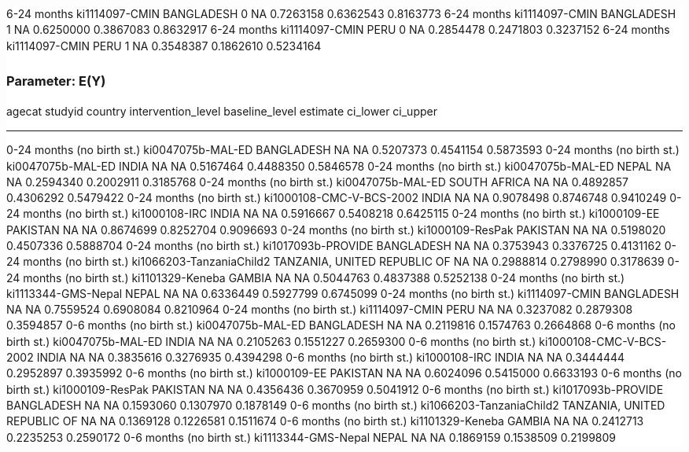 6-24 months                  ki1114097-CMIN             BANGLADESH                     0                    NA                0.7263158   0.6362543   0.8163773
6-24 months                  ki1114097-CMIN             BANGLADESH                     1                    NA                0.6250000   0.3867083   0.8632917
6-24 months                  ki1114097-CMIN             PERU                           0                    NA                0.2854478   0.2471803   0.3237152
6-24 months                  ki1114097-CMIN             PERU                           1                    NA                0.3548387   0.1862610   0.5234164


### Parameter: E(Y)


agecat                       studyid                    country                        intervention_level   baseline_level     estimate    ci_lower    ci_upper
---------------------------  -------------------------  -----------------------------  -------------------  ---------------  ----------  ----------  ----------
0-24 months (no birth st.)   ki0047075b-MAL-ED          BANGLADESH                     NA                   NA                0.5207373   0.4541154   0.5873593
0-24 months (no birth st.)   ki0047075b-MAL-ED          INDIA                          NA                   NA                0.5167464   0.4488350   0.5846578
0-24 months (no birth st.)   ki0047075b-MAL-ED          NEPAL                          NA                   NA                0.2594340   0.2002911   0.3185768
0-24 months (no birth st.)   ki0047075b-MAL-ED          SOUTH AFRICA                   NA                   NA                0.4892857   0.4306292   0.5479422
0-24 months (no birth st.)   ki1000108-CMC-V-BCS-2002   INDIA                          NA                   NA                0.9078498   0.8746748   0.9410249
0-24 months (no birth st.)   ki1000108-IRC              INDIA                          NA                   NA                0.5916667   0.5408218   0.6425115
0-24 months (no birth st.)   ki1000109-EE               PAKISTAN                       NA                   NA                0.8674699   0.8252704   0.9096693
0-24 months (no birth st.)   ki1000109-ResPak           PAKISTAN                       NA                   NA                0.5198020   0.4507336   0.5888704
0-24 months (no birth st.)   ki1017093b-PROVIDE         BANGLADESH                     NA                   NA                0.3753943   0.3376725   0.4131162
0-24 months (no birth st.)   ki1066203-TanzaniaChild2   TANZANIA, UNITED REPUBLIC OF   NA                   NA                0.2988814   0.2798990   0.3178639
0-24 months (no birth st.)   ki1101329-Keneba           GAMBIA                         NA                   NA                0.5044763   0.4837388   0.5252138
0-24 months (no birth st.)   ki1113344-GMS-Nepal        NEPAL                          NA                   NA                0.6336449   0.5927799   0.6745099
0-24 months (no birth st.)   ki1114097-CMIN             BANGLADESH                     NA                   NA                0.7559524   0.6908084   0.8210964
0-24 months (no birth st.)   ki1114097-CMIN             PERU                           NA                   NA                0.3237082   0.2879308   0.3594857
0-6 months (no birth st.)    ki0047075b-MAL-ED          BANGLADESH                     NA                   NA                0.2119816   0.1574763   0.2664868
0-6 months (no birth st.)    ki0047075b-MAL-ED          INDIA                          NA                   NA                0.2105263   0.1551227   0.2659300
0-6 months (no birth st.)    ki1000108-CMC-V-BCS-2002   INDIA                          NA                   NA                0.3835616   0.3276935   0.4394298
0-6 months (no birth st.)    ki1000108-IRC              INDIA                          NA                   NA                0.3444444   0.2952897   0.3935992
0-6 months (no birth st.)    ki1000109-EE               PAKISTAN                       NA                   NA                0.6024096   0.5415000   0.6633193
0-6 months (no birth st.)    ki1000109-ResPak           PAKISTAN                       NA                   NA                0.4356436   0.3670959   0.5041912
0-6 months (no birth st.)    ki1017093b-PROVIDE         BANGLADESH                     NA                   NA                0.1593060   0.1307970   0.1878149
0-6 months (no birth st.)    ki1066203-TanzaniaChild2   TANZANIA, UNITED REPUBLIC OF   NA                   NA                0.1369128   0.1226581   0.1511674
0-6 months (no birth st.)    ki1101329-Keneba           GAMBIA                         NA                   NA                0.2412713   0.2235253   0.2590172
0-6 months (no birth st.)    ki1113344-GMS-Nepal        NEPAL                          NA                   NA                0.1869159   0.1538509   0.2199809